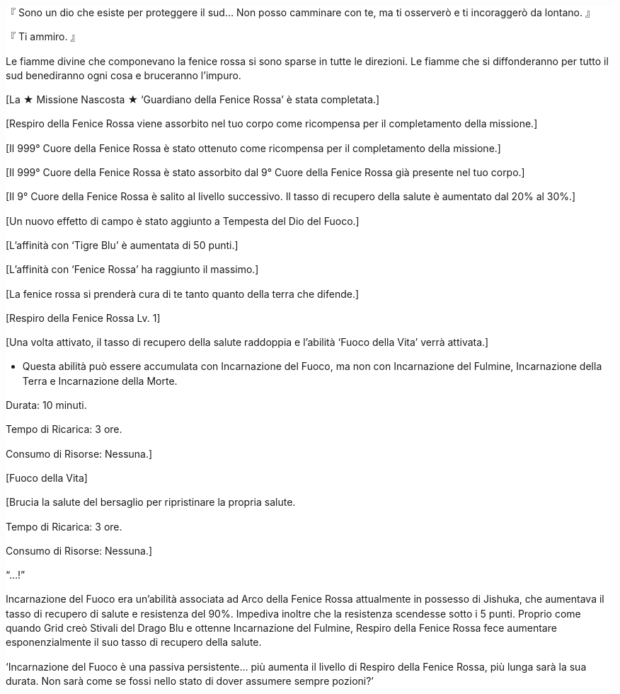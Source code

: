 『 Sono un dio che esiste per proteggere il sud… Non posso camminare con te, ma ti osserverò e ti incoraggerò da lontano. 』
 
『 Ti ammiro. 』
 
Le fiamme divine che componevano la fenice rossa si sono sparse in tutte le direzioni. Le fiamme che si diffonderanno per tutto il sud benediranno ogni cosa e bruceranno l’impuro.
 
[La ★ Missione Nascosta ★ ‘Guardiano della Fenice Rossa’ è stata completata.]
 
[Respiro della Fenice Rossa viene assorbito nel tuo corpo come ricompensa per il completamento della missione.]
 
[Il 999° Cuore della Fenice Rossa è stato ottenuto come ricompensa per il completamento della missione.]
 
[Il 999° Cuore della Fenice Rossa è stato assorbito dal 9° Cuore della Fenice Rossa già presente nel tuo corpo.]
 
[Il 9° Cuore della Fenice Rossa è salito al livello successivo. Il tasso di recupero della salute è aumentato dal 20% al 30%.]
 
[Un nuovo effetto di campo è stato aggiunto a Tempesta del Dio del Fuoco.]
 
[L’affinità con ‘Tigre Blu’ è aumentata di 50 punti.]
 
[L’affinità con ‘Fenice Rossa’ ha raggiunto il massimo.]
 
[La fenice rossa si prenderà cura di te tanto quanto della terra che difende.]
 
[Respiro della Fenice Rossa Lv. 1]
 
[Una volta attivato, il tasso di recupero della salute raddoppia e l’abilità ‘Fuoco della Vita’ verrà attivata.]
 
* Questa abilità può essere accumulata con Incarnazione del Fuoco, ma non con Incarnazione del Fulmine, Incarnazione della Terra e Incarnazione della Morte.
 
Durata: 10 minuti.
 
Tempo di Ricarica: 3 ore.
 
Consumo di Risorse: Nessuna.]
 
[Fuoco della Vita]
 
[Brucia la salute del bersaglio per ripristinare la propria salute.
 
Tempo di Ricarica: 3 ore.
 
Consumo di Risorse: Nessuna.]
 
“…!”
 
Incarnazione del Fuoco era un’abilità associata ad Arco della Fenice Rossa attualmente in possesso di Jishuka, che aumentava il tasso di recupero di salute e resistenza del 90%. Impediva inoltre che la resistenza scendesse sotto i 5 punti. Proprio come quando Grid creò Stivali del Drago Blu e ottenne Incarnazione del Fulmine, Respiro della Fenice Rossa fece aumentare esponenzialmente il suo tasso di recupero della salute.
 
‘Incarnazione del Fuoco è una passiva persistente… più aumenta il livello di Respiro della Fenice Rossa, più lunga sarà la sua durata. Non sarà come se fossi nello stato di dover assumere sempre pozioni?’
 